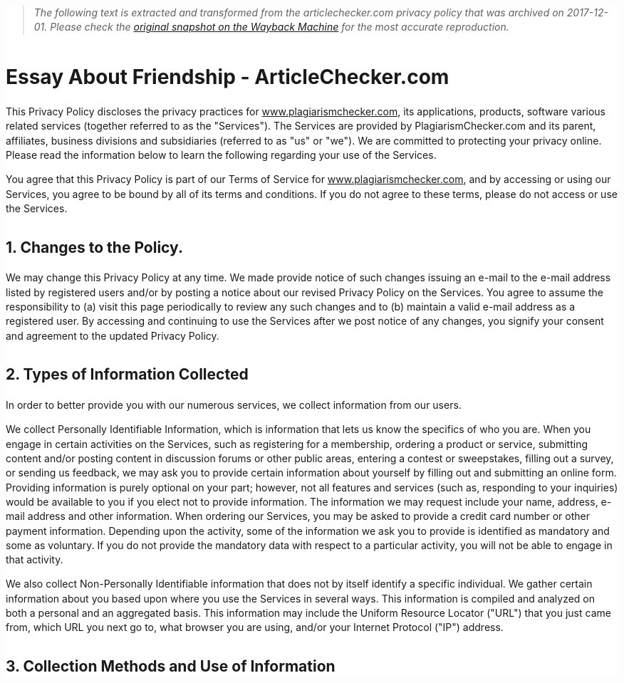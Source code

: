 > *The following text is extracted and transformed from the articlechecker.com privacy policy that was archived on 2017-12-01. Please check the [original snapshot on the Wayback Machine](https://web.archive.org/web/20171201092653id_/http%3A//www.articlechecker.com/privacy.html) for the most accurate reproduction.*

# Essay About Friendship - ArticleChecker.com

This Privacy Policy discloses the privacy practices for www.plagiarismchecker.com, its applications, products, software various related services (together referred to as the "Services"). The Services are provided by PlagiarismChecker.com and its parent, affiliates, business divisions and subsidiaries (referred to as "us" or "we"). We are committed to protecting your privacy online. Please read the information below to learn the following regarding your use of the Services. 

You agree that this Privacy Policy is part of our Terms of Service for www.plagiarismchecker.com, and by accessing or using our Services, you agree to be bound by all of its terms and conditions. If you do not agree to these terms, please do not access or use the Services. 

## 1\. Changes to the Policy. 

We may change this Privacy Policy at any time. We made provide notice of such changes issuing an e-mail to the e-mail address listed by registered users and/or by posting a notice about our revised Privacy Policy on the Services. You agree to assume the responsibility to (a) visit this page periodically to review any such changes and to (b) maintain a valid e-mail address as a registered user. By accessing and continuing to use the Services after we post notice of any changes, you signify your consent and agreement to the updated Privacy Policy. 

## 2\. Types of Information Collected 

In order to better provide you with our numerous services, we collect information from our users. 

We collect Personally Identifiable Information, which is information that lets us know the specifics of who you are. When you engage in certain activities on the Services, such as registering for a membership, ordering a product or service, submitting content and/or posting content in discussion forums or other public areas, entering a contest or sweepstakes, filling out a survey, or sending us feedback, we may ask you to provide certain information about yourself by filling out and submitting an online form. Providing information is purely optional on your part; however, not all features and services (such as, responding to your inquiries) would be available to you if you elect not to provide information. The information we may request include your name, address, e-mail address and other information. When ordering our Services, you may be asked to provide a credit card number or other payment information. Depending upon the activity, some of the information we ask you to provide is identified as mandatory and some as voluntary. If you do not provide the mandatory data with respect to a particular activity, you will not be able to engage in that activity. 

We also collect Non-Personally Identifiable information that does not by itself identify a specific individual. We gather certain information about you based upon where you use the Services in several ways. This information is compiled and analyzed on both a personal and an aggregated basis. This information may include the Uniform Resource Locator ("URL") that you just came from, which URL you next go to, what browser you are using, and/or your Internet Protocol ("IP") address. 

## 3\. Collection Methods and Use of Information 

